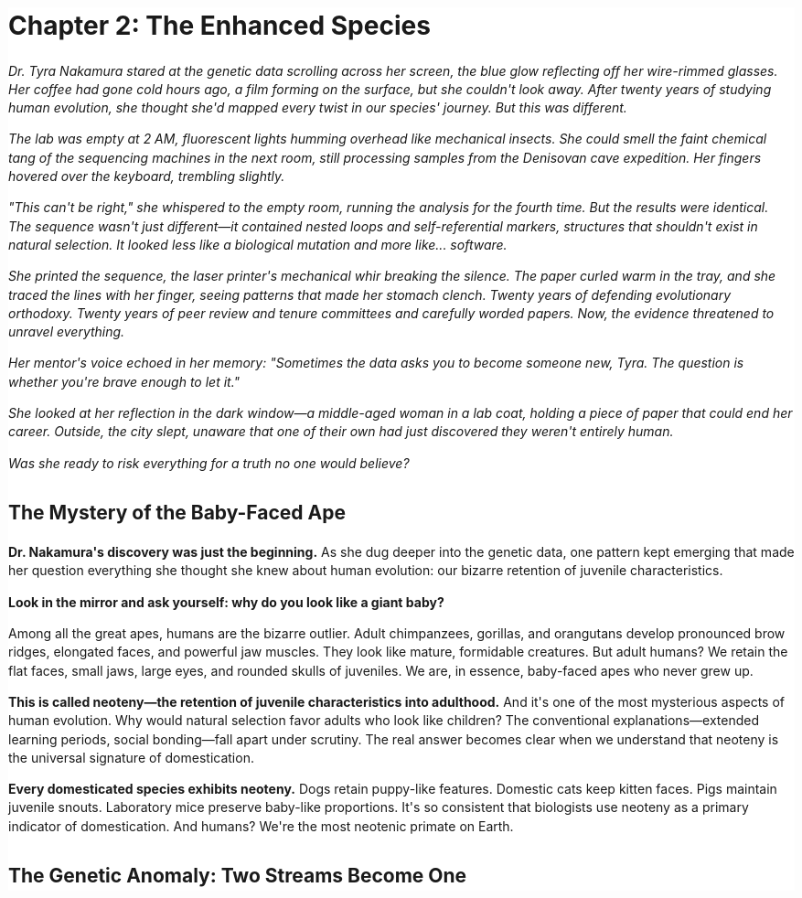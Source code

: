 # Chapter 2: The Enhanced Species

*Dr. Tyra Nakamura stared at the genetic data scrolling across her screen, the blue glow reflecting off her wire-rimmed glasses. Her coffee had gone cold hours ago, a film forming on the surface, but she couldn't look away. After twenty years of studying human evolution, she thought she'd mapped every twist in our species' journey. But this was different.*

*The lab was empty at 2 AM, fluorescent lights humming overhead like mechanical insects. She could smell the faint chemical tang of the sequencing machines in the next room, still processing samples from the Denisovan cave expedition. Her fingers hovered over the keyboard, trembling slightly.*

*"This can't be right," she whispered to the empty room, running the analysis for the fourth time. But the results were identical. The sequence wasn't just different—it contained nested loops and self-referential markers, structures that shouldn't exist in natural selection. It looked less like a biological mutation and more like... software.*

*She printed the sequence, the laser printer's mechanical whir breaking the silence. The paper curled warm in the tray, and she traced the lines with her finger, seeing patterns that made her stomach clench. Twenty years of defending evolutionary orthodoxy. Twenty years of peer review and tenure committees and carefully worded papers. Now, the evidence threatened to unravel everything.*

*Her mentor's voice echoed in her memory: "Sometimes the data asks you to become someone new, Tyra. The question is whether you're brave enough to let it."*

*She looked at her reflection in the dark window—a middle-aged woman in a lab coat, holding a piece of paper that could end her career. Outside, the city slept, unaware that one of their own had just discovered they weren't entirely human.*

*Was she ready to risk everything for a truth no one would believe?*

## The Mystery of the Baby-Faced Ape

**Dr. Nakamura's discovery was just the beginning.** As she dug deeper into the genetic data, one pattern kept emerging that made her question everything she thought she knew about human evolution: our bizarre retention of juvenile characteristics.

**Look in the mirror and ask yourself: why do you look like a giant baby?**

Among all the great apes, humans are the bizarre outlier. Adult chimpanzees, gorillas, and orangutans develop pronounced brow ridges, elongated faces, and powerful jaw muscles. They look like mature, formidable creatures. But adult humans? We retain the flat faces, small jaws, large eyes, and rounded skulls of juveniles. We are, in essence, baby-faced apes who never grew up.

**This is called neoteny—the retention of juvenile characteristics into adulthood.** And it's one of the most mysterious aspects of human evolution. Why would natural selection favor adults who look like children? The conventional explanations—extended learning periods, social bonding—fall apart under scrutiny. The real answer becomes clear when we understand that neoteny is the universal signature of domestication.

**Every domesticated species exhibits neoteny.** Dogs retain puppy-like features. Domestic cats keep kitten faces. Pigs maintain juvenile snouts. Laboratory mice preserve baby-like proportions. It's so consistent that biologists use neoteny as a primary indicator of domestication. And humans? We're the most neotenic primate on Earth.

## The Genetic Anomaly: Two Streams Become One
